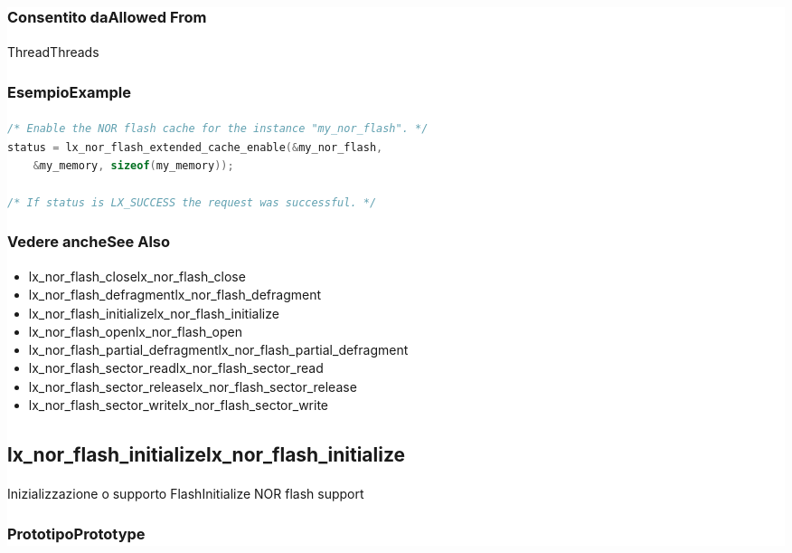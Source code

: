 ### <a name="allowed-from"></a><span data-ttu-id="94dfd-176">Consentito da</span><span class="sxs-lookup"><span data-stu-id="94dfd-176">Allowed From</span></span>

<span data-ttu-id="94dfd-177">Thread</span><span class="sxs-lookup"><span data-stu-id="94dfd-177">Threads</span></span>

### <a name="example"></a><span data-ttu-id="94dfd-178">Esempio</span><span class="sxs-lookup"><span data-stu-id="94dfd-178">Example</span></span>

```c
/* Enable the NOR flash cache for the instance "my_nor_flash". */  
status = lx_nor_flash_extended_cache_enable(&my_nor_flash,  
    &my_memory, sizeof(my_memory));  
  
/* If status is LX_SUCCESS the request was successful. */
```

### <a name="see-also"></a><span data-ttu-id="94dfd-179">Vedere anche</span><span class="sxs-lookup"><span data-stu-id="94dfd-179">See Also</span></span>

- <span data-ttu-id="94dfd-180">lx_nor_flash_close</span><span class="sxs-lookup"><span data-stu-id="94dfd-180">lx_nor_flash_close</span></span>
- <span data-ttu-id="94dfd-181">lx_nor_flash_defragment</span><span class="sxs-lookup"><span data-stu-id="94dfd-181">lx_nor_flash_defragment</span></span>
- <span data-ttu-id="94dfd-182">lx_nor_flash_initialize</span><span class="sxs-lookup"><span data-stu-id="94dfd-182">lx_nor_flash_initialize</span></span>
- <span data-ttu-id="94dfd-183">lx_nor_flash_open</span><span class="sxs-lookup"><span data-stu-id="94dfd-183">lx_nor_flash_open</span></span>
- <span data-ttu-id="94dfd-184">lx_nor_flash_partial_defragment</span><span class="sxs-lookup"><span data-stu-id="94dfd-184">lx_nor_flash_partial_defragment</span></span>
- <span data-ttu-id="94dfd-185">lx_nor_flash_sector_read</span><span class="sxs-lookup"><span data-stu-id="94dfd-185">lx_nor_flash_sector_read</span></span>
- <span data-ttu-id="94dfd-186">lx_nor_flash_sector_release</span><span class="sxs-lookup"><span data-stu-id="94dfd-186">lx_nor_flash_sector_release</span></span>
- <span data-ttu-id="94dfd-187">lx_nor_flash_sector_write</span><span class="sxs-lookup"><span data-stu-id="94dfd-187">lx_nor_flash_sector_write</span></span>

## <a name="lx_nor_flash_initialize"></a><span data-ttu-id="94dfd-188">lx_nor_flash_initialize</span><span class="sxs-lookup"><span data-stu-id="94dfd-188">lx_nor_flash_initialize</span></span>

<span data-ttu-id="94dfd-189">Inizializzazione o supporto Flash</span><span class="sxs-lookup"><span data-stu-id="94dfd-189">Initialize NOR flash support</span></span>

### <a name="prototype"></a><span data-ttu-id="94dfd-190">Prototipo</span><span class="sxs-lookup"><span data-stu-id="94dfd-190">Prototype</span></span>
